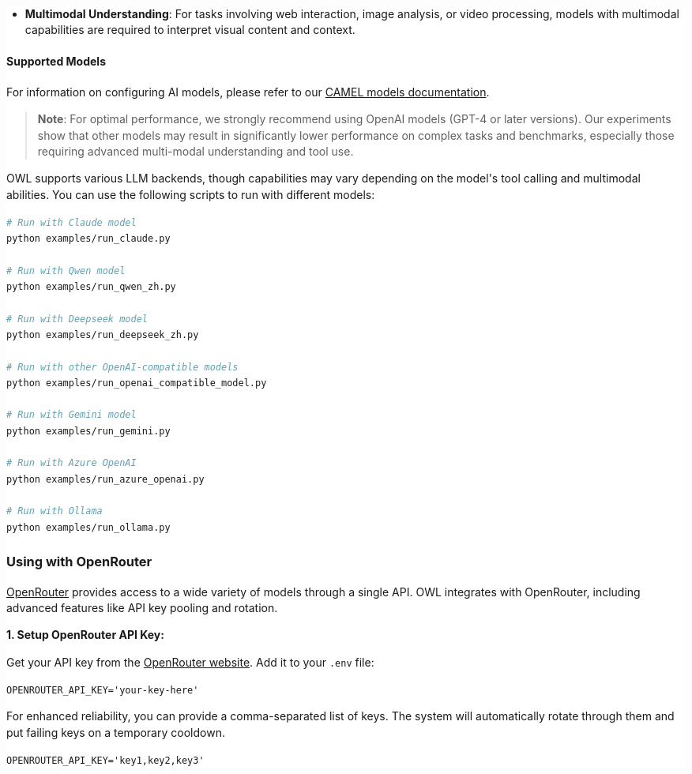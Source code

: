 - **Multimodal Understanding**: For tasks involving web interaction, image analysis, or video processing, models with multimodal capabilities are required to interpret visual content and context.

#### Supported Models

For information on configuring AI models, please refer to our [CAMEL models documentation](https://docs.camel-ai.org/key_modules/models.html#supported-model-platforms-in-camel).

> **Note**: For optimal performance, we strongly recommend using OpenAI models (GPT-4 or later versions). Our experiments show that other models may result in significantly lower performance on complex tasks and benchmarks, especially those requiring advanced multi-modal understanding and tool use.

OWL supports various LLM backends, though capabilities may vary depending on the model's tool calling and multimodal abilities. You can use the following scripts to run with different models:

```bash
# Run with Claude model
python examples/run_claude.py

# Run with Qwen model
python examples/run_qwen_zh.py

# Run with Deepseek model
python examples/run_deepseek_zh.py

# Run with other OpenAI-compatible models
python examples/run_openai_compatible_model.py

# Run with Gemini model
python examples/run_gemini.py

# Run with Azure OpenAI
python examples/run_azure_openai.py

# Run with Ollama
python examples/run_ollama.py
```

### Using with OpenRouter

[OpenRouter](https://openrouter.ai/) provides access to a wide variety of models through a single API. OWL integrates with OpenRouter, including advanced features like API key pooling and rotation.

**1. Setup OpenRouter API Key:**

Get your API key from the [OpenRouter website](https://openrouter.ai/keys). Add it to your `.env` file:

```
OPENROUTER_API_KEY='your-key-here'
```

For enhanced reliability, you can provide a comma-separated list of keys. The system will automatically rotate through them and put failing keys on a temporary cooldown.

```
OPENROUTER_API_KEY='key1,key2,key3'
```
